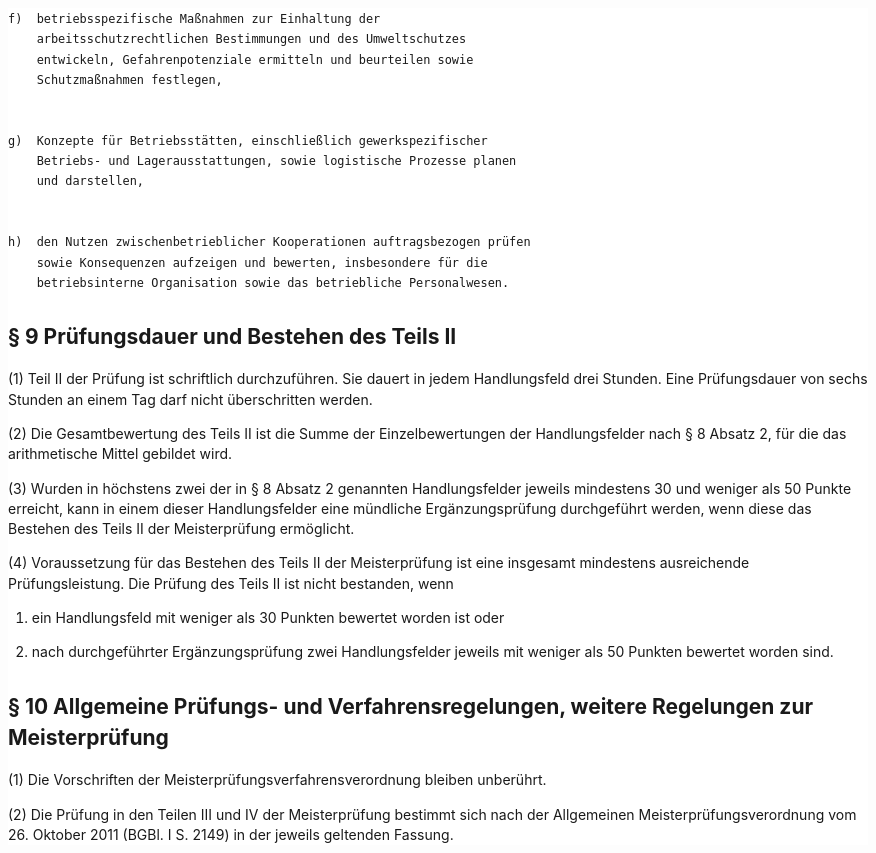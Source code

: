 
    f)  betriebsspezifische Maßnahmen zur Einhaltung der
        arbeitsschutzrechtlichen Bestimmungen und des Umweltschutzes
        entwickeln, Gefahrenpotenziale ermitteln und beurteilen sowie
        Schutzmaßnahmen festlegen,


    g)  Konzepte für Betriebsstätten, einschließlich gewerkspezifischer
        Betriebs- und Lagerausstattungen, sowie logistische Prozesse planen
        und darstellen,


    h)  den Nutzen zwischenbetrieblicher Kooperationen auftragsbezogen prüfen
        sowie Konsequenzen aufzeigen und bewerten, insbesondere für die
        betriebsinterne Organisation sowie das betriebliche Personalwesen.








## § 9 Prüfungsdauer und Bestehen des Teils II

(1) Teil II der Prüfung ist schriftlich durchzuführen. Sie dauert in
jedem Handlungsfeld drei Stunden. Eine Prüfungsdauer von sechs Stunden
an einem Tag darf nicht überschritten werden.

(2) Die Gesamtbewertung des Teils II ist die Summe der
Einzelbewertungen der Handlungsfelder nach § 8 Absatz 2, für die das
arithmetische Mittel gebildet wird.

(3) Wurden in höchstens zwei der in § 8 Absatz 2 genannten
Handlungsfelder jeweils mindestens 30 und weniger als 50 Punkte
erreicht, kann in einem dieser Handlungsfelder eine mündliche
Ergänzungsprüfung durchgeführt werden, wenn diese das Bestehen des
Teils II der Meisterprüfung ermöglicht.

(4) Voraussetzung für das Bestehen des Teils II der Meisterprüfung ist
eine insgesamt mindestens ausreichende Prüfungsleistung. Die Prüfung
des Teils II ist nicht bestanden, wenn

1.  ein Handlungsfeld mit weniger als 30 Punkten bewertet worden ist oder


2.  nach durchgeführter Ergänzungsprüfung zwei Handlungsfelder jeweils mit
    weniger als 50 Punkten bewertet worden sind.





## § 10 Allgemeine Prüfungs- und Verfahrensregelungen, weitere Regelungen zur Meisterprüfung

(1) Die Vorschriften der Meisterprüfungsverfahrensverordnung bleiben
unberührt.

(2) Die Prüfung in den Teilen III und IV der Meisterprüfung bestimmt
sich nach der Allgemeinen Meisterprüfungsverordnung vom 26. Oktober
2011 (BGBl. I S. 2149) in der jeweils geltenden Fassung.
